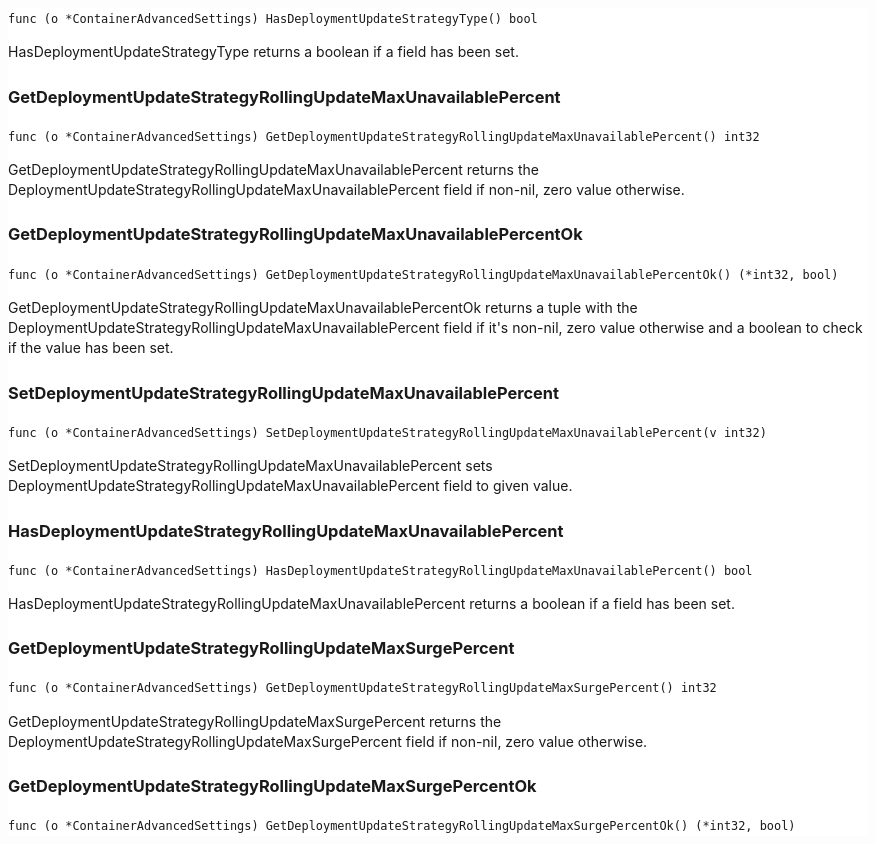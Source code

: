 `func (o *ContainerAdvancedSettings) HasDeploymentUpdateStrategyType() bool`

HasDeploymentUpdateStrategyType returns a boolean if a field has been set.

### GetDeploymentUpdateStrategyRollingUpdateMaxUnavailablePercent

`func (o *ContainerAdvancedSettings) GetDeploymentUpdateStrategyRollingUpdateMaxUnavailablePercent() int32`

GetDeploymentUpdateStrategyRollingUpdateMaxUnavailablePercent returns the DeploymentUpdateStrategyRollingUpdateMaxUnavailablePercent field if non-nil, zero value otherwise.

### GetDeploymentUpdateStrategyRollingUpdateMaxUnavailablePercentOk

`func (o *ContainerAdvancedSettings) GetDeploymentUpdateStrategyRollingUpdateMaxUnavailablePercentOk() (*int32, bool)`

GetDeploymentUpdateStrategyRollingUpdateMaxUnavailablePercentOk returns a tuple with the DeploymentUpdateStrategyRollingUpdateMaxUnavailablePercent field if it's non-nil, zero value otherwise
and a boolean to check if the value has been set.

### SetDeploymentUpdateStrategyRollingUpdateMaxUnavailablePercent

`func (o *ContainerAdvancedSettings) SetDeploymentUpdateStrategyRollingUpdateMaxUnavailablePercent(v int32)`

SetDeploymentUpdateStrategyRollingUpdateMaxUnavailablePercent sets DeploymentUpdateStrategyRollingUpdateMaxUnavailablePercent field to given value.

### HasDeploymentUpdateStrategyRollingUpdateMaxUnavailablePercent

`func (o *ContainerAdvancedSettings) HasDeploymentUpdateStrategyRollingUpdateMaxUnavailablePercent() bool`

HasDeploymentUpdateStrategyRollingUpdateMaxUnavailablePercent returns a boolean if a field has been set.

### GetDeploymentUpdateStrategyRollingUpdateMaxSurgePercent

`func (o *ContainerAdvancedSettings) GetDeploymentUpdateStrategyRollingUpdateMaxSurgePercent() int32`

GetDeploymentUpdateStrategyRollingUpdateMaxSurgePercent returns the DeploymentUpdateStrategyRollingUpdateMaxSurgePercent field if non-nil, zero value otherwise.

### GetDeploymentUpdateStrategyRollingUpdateMaxSurgePercentOk

`func (o *ContainerAdvancedSettings) GetDeploymentUpdateStrategyRollingUpdateMaxSurgePercentOk() (*int32, bool)`
